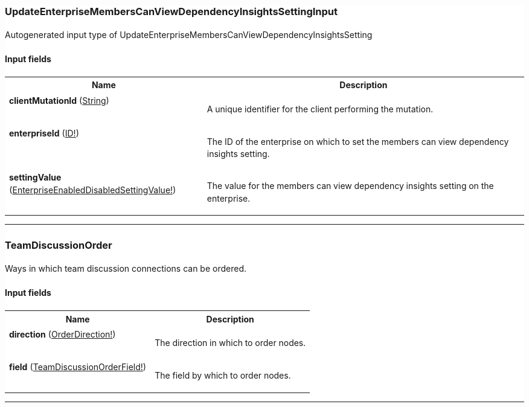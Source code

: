 
### UpdateEnterpriseMembersCanViewDependencyInsightsSettingInput

<p>Autogenerated input type of UpdateEnterpriseMembersCanViewDependencyInsightsSetting</p>


#### Input fields

<table>
  <tr>
    <th>Name</th>
    <th>Description</th>
  </tr>
  <tr>
    <td><strong>clientMutationId</strong> (<a href="http://example.com">String</a>)</td>
    <td><p>A unique identifier for the client performing the mutation.</p></td>
  </tr>
  <tr>
    <td><strong>enterpriseId</strong> (<a href="http://example.com">ID!</a>)</td>
    <td><p>The ID of the enterprise on which to set the members can view dependency insights setting.</p></td>
  </tr>
  <tr>
    <td><strong>settingValue</strong> (<a href="http://example.com">EnterpriseEnabledDisabledSettingValue!</a>)</td>
    <td><p>The value for the members can view dependency insights setting on the enterprise.</p></td>
  </tr>
</table>

---

### TeamDiscussionOrder

<p>Ways in which team discussion connections can be ordered.</p>


#### Input fields

<table>
  <tr>
    <th>Name</th>
    <th>Description</th>
  </tr>
  <tr>
    <td><strong>direction</strong> (<a href="http://example.com">OrderDirection!</a>)</td>
    <td><p>The direction in which to order nodes.</p></td>
  </tr>
  <tr>
    <td><strong>field</strong> (<a href="http://example.com">TeamDiscussionOrderField!</a>)</td>
    <td><p>The field by which to order nodes.</p></td>
  </tr>
</table>

---